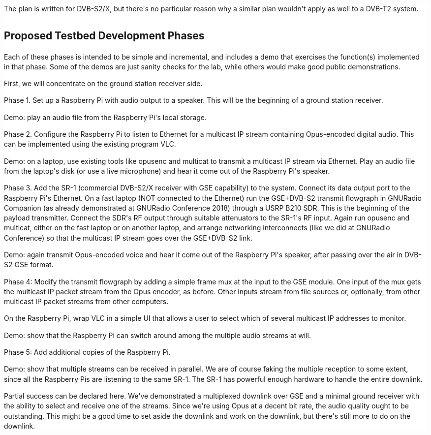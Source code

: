 The plan is written for DVB-S2/X, but there's no particular reason why a similar plan wouldn't apply as well to a DVB-T2 system.


Proposed Testbed Development Phases
-----------------------------------

Each of these phases is intended to be simple and incremental, and includes a demo that exercises the function(s) implemented in that phase. Some of the demos are just sanity checks for the lab, while others would make good public demonstrations.

First, we will concentrate on the ground station receiver side.

Phase 1. Set up a Raspberry Pi with audio output to a speaker. This will be the beginning of a ground station receiver.

Demo: play an audio file from the Raspberry Pi's local storage.

Phase 2. Configure the Raspberry Pi to listen to Ethernet for a multicast IP stream containing Opus-encoded digital audio. This can be implemented using the existing program VLC.

Demo: on a laptop, use existing tools like opusenc and multicat to transmit a multicast IP stream via Ethernet. Play an audio file from the laptop's disk (or use a live microphone) and hear it come out of the Raspberry Pi's speaker.

Phase 3. Add the SR-1 (commercial DVB-S2/X receiver with GSE capability) to the system. Connect its data output port to the Raspberry Pi's Ethernet. On a fast laptop (NOT connected to the Ethernet) run the GSE+DVB-S2 transmit flowgraph in GNURadio Companion (as already demonstrated at GNURadio Conference 2018) through a USRP B210 SDR. This is the beginning of the payload transmitter. Connect the SDR's RF output through suitable attenuators to the SR-1's RF input. Again run opusenc and multicat, either on the fast laptop or on another laptop, and arrange networking interconnects (like we did at GNURadio Conference) so that the multicast IP stream goes over the GSE+DVB-S2 link.

Demo: again transmit Opus-encoded voice and hear it come out of the Raspberry Pi's speaker, after passing over the air in DVB-S2 GSE format.

Phase 4: Modify the transmit flowgraph by adding a simple frame mux at the input to the GSE module. One input of the mux gets the multicast IP packet stream from the Opus encoder, as before. Other inputs stream from file sources or, optionally, from other multicast IP packet streams from other computers.

On the Raspberry Pi, wrap VLC in a simple UI that allows a user to select which of several multicast IP addresses to monitor.

Demo: show that the Raspberry Pi can switch around among the multiple audio streams at will.

Phase 5: Add additional copies of the Raspberry Pi.

Demo: show that multiple streams can be received in parallel. We are of course faking the multiple reception to some extent, since all the Raspberry Pis are listening to the same SR-1. The SR-1 has powerful enough hardware to handle the entire downlink.


Partial success can be declared here. We've demonstrated a multiplexed downlink over GSE and a minimal ground receiver with the ability to select and receive one of the streams. Since we're using Opus at a decent bit rate, the audio quality ought to be outstanding. This might be a good time to set aside the downlink and work on the downlink, but there's still more to do on the downlink.

